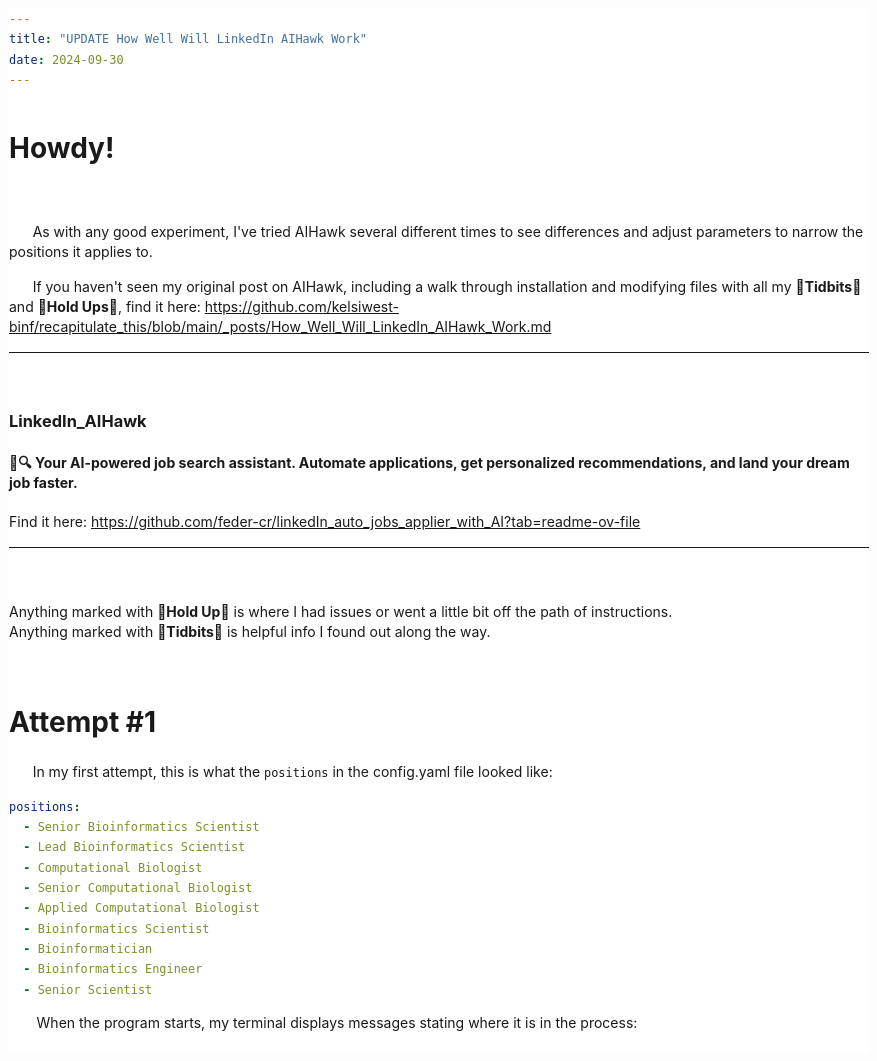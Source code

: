```yaml
---
title: "UPDATE How Well Will LinkedIn AIHawk Work"
date: 2024-09-30
---
```



# Howdy!
<br />

&nbsp;&nbsp;&nbsp;&nbsp;&nbsp;&nbsp;As with any good experiment, I've tried AIHawk several different times to see differences and adjust parameters to narrow the positions it applies to. 

&nbsp;&nbsp;&nbsp;&nbsp;&nbsp;&nbsp;If you haven't seen my original post on AIHawk, including a walk through installation and modifying files with all my 🤠**Tidbits**🤠 and 🐄**Hold Ups**🐄, find it here: 
https://github.com/kelsiwest-binf/recapitulate_this/blob/main/_posts/How_Well_Will_LinkedIn_AIHawk_Work.md

---
<br />

### LinkedIn_AIHawk

#### 🤖🔍 Your AI-powered job search assistant. Automate applications, get personalized recommendations, and land your dream job faster.
Find it here:
https://github.com/feder-cr/linkedIn_auto_jobs_applier_with_AI?tab=readme-ov-file

---
<br /><br />
Anything marked with 🐄**Hold Up**🐄  is where I had issues or went a little bit off the path of instructions. 
<br />
Anything marked with 🤠**Tidbits**🤠 is helpful info I found out along the way.
<br />
<br />

# Attempt #1
&nbsp;&nbsp;&nbsp;&nbsp;&nbsp;&nbsp;In my first attempt, this is what the `positions` in the config.yaml file looked like:
<br />

```yaml
positions:
  - Senior Bioinformatics Scientist
  - Lead Bioinformatics Scientist
  - Computational Biologist
  - Senior Computational Biologist
  - Applied Computational Biologist
  - Bioinformatics Scientist
  - Bioinformatician
  - Bioinformatics Engineer
  - Senior Scientist
```
&nbsp;&nbsp;&nbsp;&nbsp;&nbsp;&nbsp; When the program starts, my terminal displays messages stating where it is in the process: 
<br />
<br />